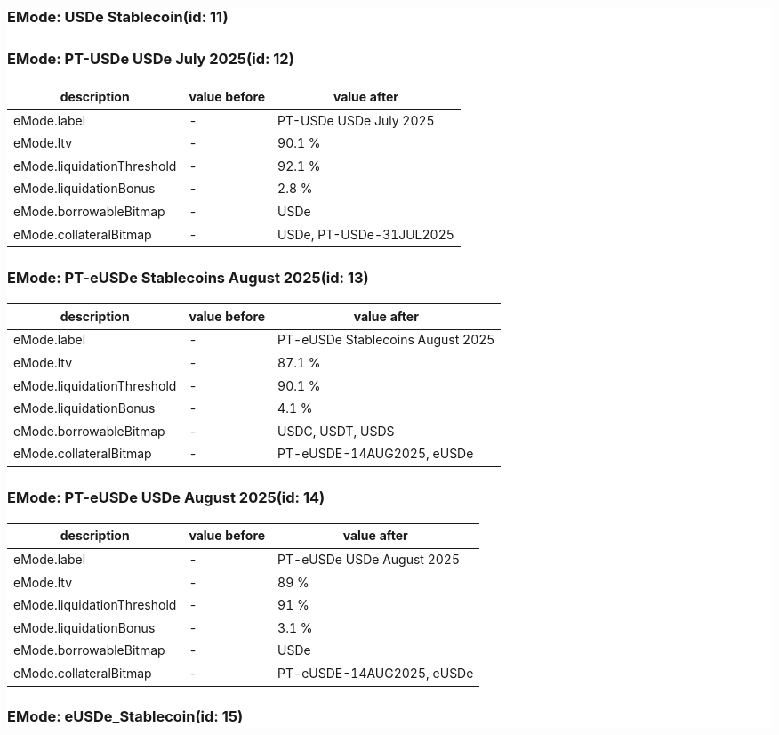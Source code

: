 ### EMode: USDe Stablecoin(id: 11)



### EMode: PT-USDe USDe July 2025(id: 12)

| description | value before | value after |
| --- | --- | --- |
| eMode.label | - | PT-USDe USDe July 2025 |
| eMode.ltv | - | 90.1 % |
| eMode.liquidationThreshold | - | 92.1 % |
| eMode.liquidationBonus | - | 2.8 % |
| eMode.borrowableBitmap | - | USDe |
| eMode.collateralBitmap | - | USDe, PT-USDe-31JUL2025 |


### EMode: PT-eUSDe Stablecoins August 2025(id: 13)

| description | value before | value after |
| --- | --- | --- |
| eMode.label | - | PT-eUSDe Stablecoins August 2025 |
| eMode.ltv | - | 87.1 % |
| eMode.liquidationThreshold | - | 90.1 % |
| eMode.liquidationBonus | - | 4.1 % |
| eMode.borrowableBitmap | - | USDC, USDT, USDS |
| eMode.collateralBitmap | - | PT-eUSDE-14AUG2025, eUSDe |


### EMode: PT-eUSDe USDe August 2025(id: 14)

| description | value before | value after |
| --- | --- | --- |
| eMode.label | - | PT-eUSDe USDe August 2025 |
| eMode.ltv | - | 89 % |
| eMode.liquidationThreshold | - | 91 % |
| eMode.liquidationBonus | - | 3.1 % |
| eMode.borrowableBitmap | - | USDe |
| eMode.collateralBitmap | - | PT-eUSDE-14AUG2025, eUSDe |


### EMode: eUSDe_Stablecoin(id: 15)
